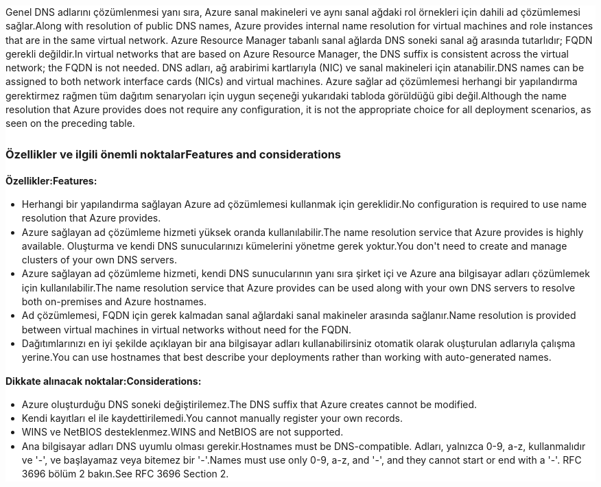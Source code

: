 <span data-ttu-id="cfc77-134">Genel DNS adlarını çözümlenmesi yanı sıra, Azure sanal makineleri ve aynı sanal ağdaki rol örnekleri için dahili ad çözümlemesi sağlar.</span><span class="sxs-lookup"><span data-stu-id="cfc77-134">Along with resolution of public DNS names, Azure provides internal name resolution for virtual machines and role instances that are in the same virtual network.</span></span> <span data-ttu-id="cfc77-135">Azure Resource Manager tabanlı sanal ağlarda DNS soneki sanal ağ arasında tutarlıdır; FQDN gerekli değildir.</span><span class="sxs-lookup"><span data-stu-id="cfc77-135">In virtual networks that are based on Azure Resource Manager, the DNS suffix is consistent across the virtual network; the FQDN is not needed.</span></span> <span data-ttu-id="cfc77-136">DNS adları, ağ arabirimi kartlarıyla (NIC) ve sanal makineleri için atanabilir.</span><span class="sxs-lookup"><span data-stu-id="cfc77-136">DNS names can be assigned to both network interface cards (NICs) and virtual machines.</span></span> <span data-ttu-id="cfc77-137">Azure sağlar ad çözümlemesi herhangi bir yapılandırma gerektirmez rağmen tüm dağıtım senaryoları için uygun seçeneği yukarıdaki tabloda görüldüğü gibi değil.</span><span class="sxs-lookup"><span data-stu-id="cfc77-137">Although the name resolution that Azure provides does not require any configuration, it is not the appropriate choice for all deployment scenarios, as seen on the preceding table.</span></span>

### <a name="features-and-considerations"></a><span data-ttu-id="cfc77-138">Özellikler ve ilgili önemli noktalar</span><span class="sxs-lookup"><span data-stu-id="cfc77-138">Features and considerations</span></span>
<span data-ttu-id="cfc77-139">**Özellikler:**</span><span class="sxs-lookup"><span data-stu-id="cfc77-139">**Features:**</span></span>

* <span data-ttu-id="cfc77-140">Herhangi bir yapılandırma sağlayan Azure ad çözümlemesi kullanmak için gereklidir.</span><span class="sxs-lookup"><span data-stu-id="cfc77-140">No configuration is required to use name resolution that Azure provides.</span></span>
* <span data-ttu-id="cfc77-141">Azure sağlayan ad çözümleme hizmeti yüksek oranda kullanılabilir.</span><span class="sxs-lookup"><span data-stu-id="cfc77-141">The name resolution service that Azure provides is highly available.</span></span> <span data-ttu-id="cfc77-142">Oluşturma ve kendi DNS sunucularınızı kümelerini yönetme gerek yoktur.</span><span class="sxs-lookup"><span data-stu-id="cfc77-142">You don't need to create and manage clusters of your own DNS servers.</span></span>
* <span data-ttu-id="cfc77-143">Azure sağlayan ad çözümleme hizmeti, kendi DNS sunucularının yanı sıra şirket içi ve Azure ana bilgisayar adları çözümlemek için kullanılabilir.</span><span class="sxs-lookup"><span data-stu-id="cfc77-143">The name resolution service that Azure provides can be used along with your own DNS servers to resolve both on-premises and Azure hostnames.</span></span>
* <span data-ttu-id="cfc77-144">Ad çözümlemesi, FQDN için gerek kalmadan sanal ağlardaki sanal makineler arasında sağlanır.</span><span class="sxs-lookup"><span data-stu-id="cfc77-144">Name resolution is provided between virtual machines in virtual networks without need for the FQDN.</span></span>
* <span data-ttu-id="cfc77-145">Dağıtımlarınızı en iyi şekilde açıklayan bir ana bilgisayar adları kullanabilirsiniz otomatik olarak oluşturulan adlarıyla çalışma yerine.</span><span class="sxs-lookup"><span data-stu-id="cfc77-145">You can use hostnames that best describe your deployments rather than working with auto-generated names.</span></span>

<span data-ttu-id="cfc77-146">**Dikkate alınacak noktalar:**</span><span class="sxs-lookup"><span data-stu-id="cfc77-146">**Considerations:**</span></span>

* <span data-ttu-id="cfc77-147">Azure oluşturduğu DNS soneki değiştirilemez.</span><span class="sxs-lookup"><span data-stu-id="cfc77-147">The DNS suffix that Azure creates cannot be modified.</span></span>
* <span data-ttu-id="cfc77-148">Kendi kayıtları el ile kaydettirilemedi.</span><span class="sxs-lookup"><span data-stu-id="cfc77-148">You cannot manually register your own records.</span></span>
* <span data-ttu-id="cfc77-149">WINS ve NetBIOS desteklenmez.</span><span class="sxs-lookup"><span data-stu-id="cfc77-149">WINS and NetBIOS are not supported.</span></span>
* <span data-ttu-id="cfc77-150">Ana bilgisayar adları DNS uyumlu olması gerekir.</span><span class="sxs-lookup"><span data-stu-id="cfc77-150">Hostnames must be DNS-compatible.</span></span>
    <span data-ttu-id="cfc77-151">Adları, yalnızca 0-9, a-z, kullanmalıdır ve '-', ve başlayamaz veya bitemez bir '-'.</span><span class="sxs-lookup"><span data-stu-id="cfc77-151">Names must use only 0-9, a-z, and '-', and they cannot start or end with a '-'.</span></span> <span data-ttu-id="cfc77-152">RFC 3696 bölüm 2 bakın.</span><span class="sxs-lookup"><span data-stu-id="cfc77-152">See RFC 3696 Section 2.</span></span>